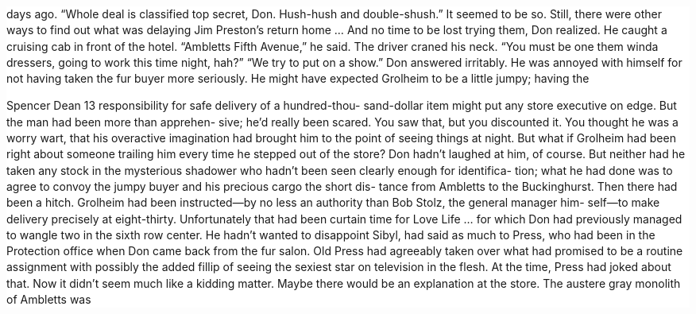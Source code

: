 days ago. “Whole deal is classified top secret, Don. 
Hush-hush and double-shush.” It seemed to be so.
Still, there were other ways to find out what was 
delaying Jim Preston’s return home … And no time 
to be lost trying them, Don realized.
He caught a cruising cab in front of the hotel. 
“Ambletts Fifth Avenue,” he said.
The driver craned his neck. “You must be one 
them winda dressers, going to work this time night, 
hah?”
“We try to put on a show.” Don answered irritably.
He was annoyed with himself for not having 
taken the fur buyer more seriously. He might have 
expected Grolheim to be a little jumpy; having the 


Spencer Dean
13
responsibility for safe delivery of a hundred-thou-
sand-dollar item might put any store executive on 
edge. But the man had been more than apprehen-
sive; he’d really been scared. You saw that, but you 
discounted it. You thought he was a worry wart, that 
his overactive imagination had brought him to the 
point of seeing things at night. But what if Grolheim 
had been right about someone trailing him every time 
he stepped out of the store?
Don hadn’t laughed at him, of course. But neither 
had he taken any stock in the mysterious shadower 
who hadn’t been seen clearly enough for identifica-
tion; what he had done was to agree to convoy the 
jumpy buyer and his precious cargo the short dis-
tance from Ambletts to the Buckinghurst. Then there 
had been a hitch.
Grolheim had been instructed—by no less an 
authority than Bob Stolz, the general manager him-
self—to make delivery precisely at eight-thirty.
Unfortunately that had been curtain time for 
Love Life … for which Don had previously managed 
to wangle two in the sixth row center. He hadn’t 
wanted to disappoint Sibyl, had said as much to 
Press, who had been in the Protection office when 
Don came back from the fur salon. Old Press had 
agreeably taken over what had promised to be a 
routine assignment with possibly the added fillip of 
seeing the sexiest star on television in the flesh. At 
the time, Press had joked about that. Now it didn’t 
seem much like a kidding matter.
Maybe there would be an explanation at the 
store.
The austere gray monolith of Ambletts was 
